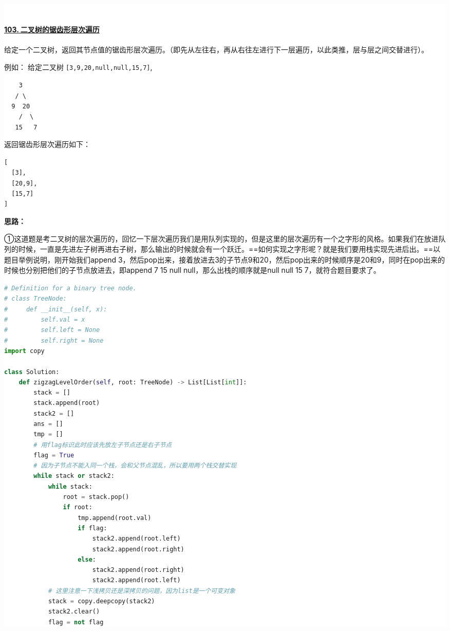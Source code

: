 <br/>

#### [103. 二叉树的锯齿形层次遍历](https://leetcode-cn.com/problems/binary-tree-zigzag-level-order-traversal/)

给定一个二叉树，返回其节点值的锯齿形层次遍历。（即先从左往右，再从右往左进行下一层遍历，以此类推，层与层之间交替进行）。

例如：
给定二叉树 `[3,9,20,null,null,15,7]`,

```
    3
   / \
  9  20
    /  \
   15   7
```

返回锯齿形层次遍历如下：

```
[
  [3],
  [20,9],
  [15,7]
]
```

**思路：**

​		①这道题是考二叉树的层次遍历的，回忆一下层次遍历我们是用队列实现的，但是这里的层次遍历有一个之字形的风格。如果我们在放进队列的时候，一直是先进左子树再进右子树，那么输出的时候就会有一个跃迁。==如何实现之字形呢？就是我们要用栈实现先进后出。==以题目举例说明，刚开始我们append 3，然后pop出来，接着放进去3的子节点9和20，然后pop出来的时候顺序是20和9，同时在pop出来的时候也分别把他们的子节点放进去，即append 7 15 null null，那么出栈的顺序就是null null 15 7，就符合题目要求了。

```python
# Definition for a binary tree node.
# class TreeNode:
#     def __init__(self, x):
#         self.val = x
#         self.left = None
#         self.right = None
import copy

class Solution:
    def zigzagLevelOrder(self, root: TreeNode) -> List[List[int]]:
        stack = []
        stack.append(root)
        stack2 = []
        ans = []
        tmp = []
        # 用flag标识此时应该先放左子节点还是右子节点
        flag = True
        # 因为子节点不能入同一个栈，会和父节点混乱，所以要用两个栈交替实现
        while stack or stack2:
            while stack:
                root = stack.pop()
                if root:
                    tmp.append(root.val)
                    if flag:
                        stack2.append(root.left)
                        stack2.append(root.right)
                    else:
                        stack2.append(root.right)
                        stack2.append(root.left)
            # 这里注意一下浅拷贝还是深拷贝的问题，因为list是一个可变对象
            stack = copy.deepcopy(stack2)
            stack2.clear()
            flag = not flag
```